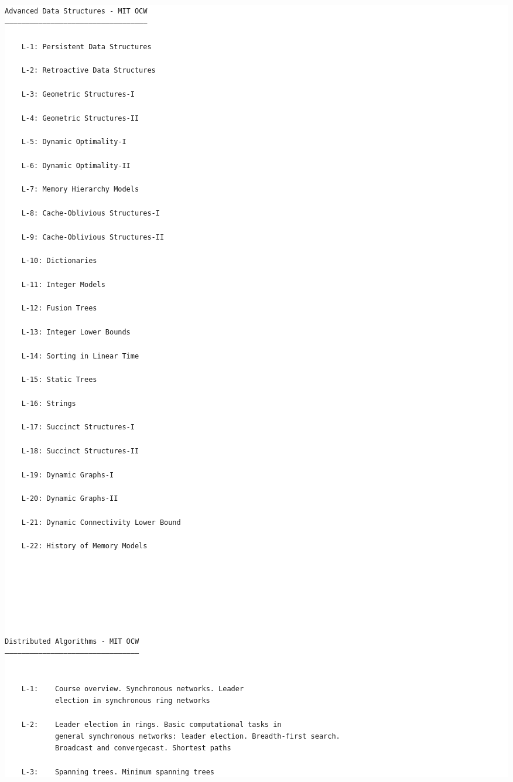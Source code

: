 

	Advanced Data Structures - MIT OCW
	——————————————————————————————————

		L-1: Persistent Data Structures

		L-2: Retroactive Data Structures

		L-3: Geometric Structures-I

		L-4: Geometric Structures-II

		L-5: Dynamic Optimality-I

		L-6: Dynamic Optimality-II

		L-7: Memory Hierarchy Models

		L-8: Cache-Oblivious Structures-I

		L-9: Cache-Oblivious Structures-II

		L-10: Dictionaries

		L-11: Integer Models

		L-12: Fusion Trees

		L-13: Integer Lower Bounds

		L-14: Sorting in Linear Time

		L-15: Static Trees

		L-16: Strings

		L-17: Succinct Structures-I

		L-18: Succinct Structures-II

		L-19: Dynamic Graphs-I

		L-20: Dynamic Graphs-II

		L-21: Dynamic Connectivity Lower Bound

		L-22: History of Memory Models







	Distributed Algorithms - MIT OCW
	————————————————————————————————


		L-1:	Course overview. Synchronous networks. Leader 
		        election in synchronous ring networks

		L-2:	Leader election in rings. Basic computational tasks in 
		        general synchronous networks: leader election. Breadth-first search. 
		        Broadcast and convergecast. Shortest paths

		L-3:	Spanning trees. Minimum spanning trees
